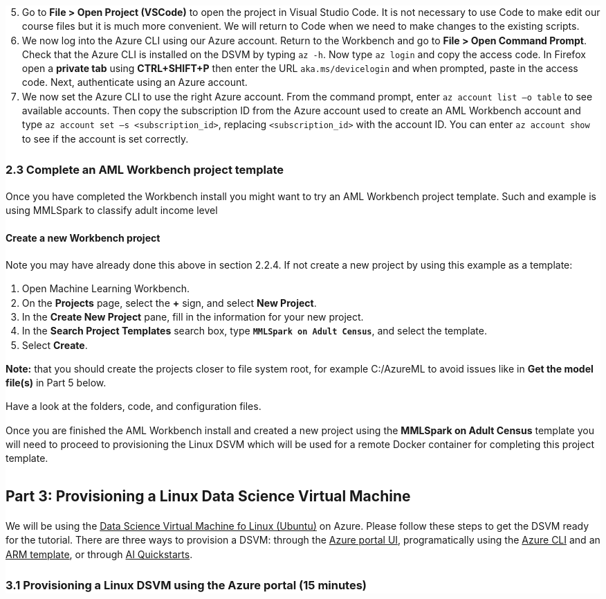 5. Go to **File > Open Project (VSCode)** to open the project in Visual Studio Code. It is not necessary to use Code to make edit our course files but it is much more convenient. We will return to Code when we need to make changes to the existing scripts.
6. We now log into the Azure CLI using our Azure account. Return to the Workbench and go to **File > Open Command Prompt**. Check that the Azure CLI is installed on the DSVM by typing `az -h`. Now type `az login` and copy the access code. In Firefox open a **private tab** using **CTRL+SHIFT+P** then enter the URL `aka.ms/devicelogin` and when prompted, paste in the access code. Next, authenticate using an Azure account.
7. We now set the Azure CLI to use the right Azure account. From the command prompt, enter `az account list –o table` to see available accounts. Then copy the subscription ID from the Azure account used to create an AML Workbench account and type `az account set –s <subscription_id>`, replacing `<subscription_id>` with the account ID. You can enter `az account show` to see if the account is set correctly.

### 2.3 Complete an AML Workbench project template

Once you have completed the Workbench install you might want to try an AML Workbench project template. Such and example is using MMLSpark to classify adult income level

#### Create a new Workbench project

Note you may have already done this above in section 2.2.4.  If not create a new project by using this example as a template:
1.	Open Machine Learning Workbench.
2.	On the **Projects** page, select the **+** sign, and select **New Project**.
3.	In the **Create New Project** pane, fill in the information for your new project.
4.	In the **Search Project Templates** search box, type **`MMLSpark on Adult Census`**, and select the template.
5.	Select **Create**.

**Note:** that you should create the projects closer to file system root, for example C:/AzureML to avoid issues like in **Get the model file(s)** in Part 5 below.

Have a look at the folders, code, and configuration files.

Once you are finished the AML Workbench install and created a new project using the **MMLSpark on Adult Census** template you will need to proceed to provisioning the Linux DSVM which will be used for a remote Docker container for completing this project template.

## Part 3: Provisioning a Linux Data Science Virtual Machine

We will be using the [Data Science Virtual Machine fo Linux (Ubuntu)](https://azuremarketplace.microsoft.com/en-us/marketplace/apps/microsoft-ads.linux-data-science-vm-ubuntu) on Azure. Please follow these steps to get the DSVM ready for the tutorial. There are three ways to provision a DSVM: through the [Azure portal UI](https://portal.azure.com/), programatically using the [Azure CLI](https://docs.microsoft.com/en-us/cli/azure/install-azure-cli?view=azure-cli-latest) and an [ARM template](https://docs.microsoft.com/en-us/azure/azure-resource-manager/resource-group-authoring-templates), or through [AI Quickstarts](https://quickstart.azure.ai/). 

### 3.1 Provisioning a Linux DSVM using the Azure portal (15 minutes)
